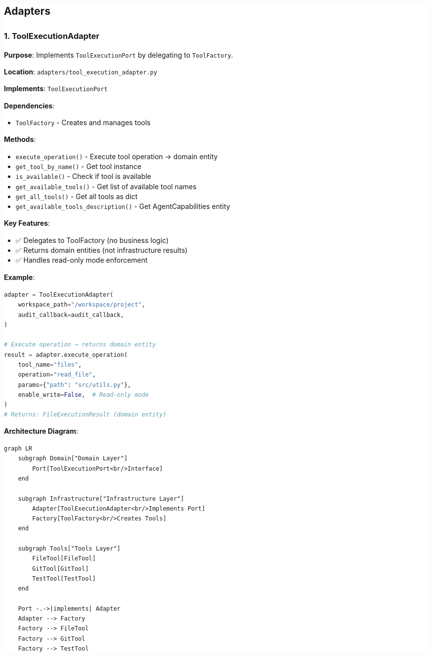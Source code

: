 
## Adapters

### 1. ToolExecutionAdapter

**Purpose**: Implements `ToolExecutionPort` by delegating to `ToolFactory`.

**Location**: `adapters/tool_execution_adapter.py`

**Implements**: `ToolExecutionPort`

**Dependencies**:
- `ToolFactory` - Creates and manages tools

**Methods**:
- `execute_operation()` - Execute tool operation → domain entity
- `get_tool_by_name()` - Get tool instance
- `is_available()` - Check if tool is available
- `get_available_tools()` - Get list of available tool names
- `get_all_tools()` - Get all tools as dict
- `get_available_tools_description()` - Get AgentCapabilities entity

**Key Features**:
- ✅ Delegates to ToolFactory (no business logic)
- ✅ Returns domain entities (not infrastructure results)
- ✅ Handles read-only mode enforcement

**Example**:
```python
adapter = ToolExecutionAdapter(
    workspace_path="/workspace/project",
    audit_callback=audit_callback,
)

# Execute operation → returns domain entity
result = adapter.execute_operation(
    tool_name="files",
    operation="read_file",
    params={"path": "src/utils.py"},
    enable_write=False,  # Read-only mode
)
# Returns: FileExecutionResult (domain entity)
```

**Architecture Diagram**:
```mermaid
graph LR
    subgraph Domain["Domain Layer"]
        Port[ToolExecutionPort<br/>Interface]
    end
    
    subgraph Infrastructure["Infrastructure Layer"]
        Adapter[ToolExecutionAdapter<br/>Implements Port]
        Factory[ToolFactory<br/>Creates Tools]
    end
    
    subgraph Tools["Tools Layer"]
        FileTool[FileTool]
        GitTool[GitTool]
        TestTool[TestTool]
    end
    
    Port -.->|implements| Adapter
    Adapter --> Factory
    Factory --> FileTool
    Factory --> GitTool
    Factory --> TestTool
```